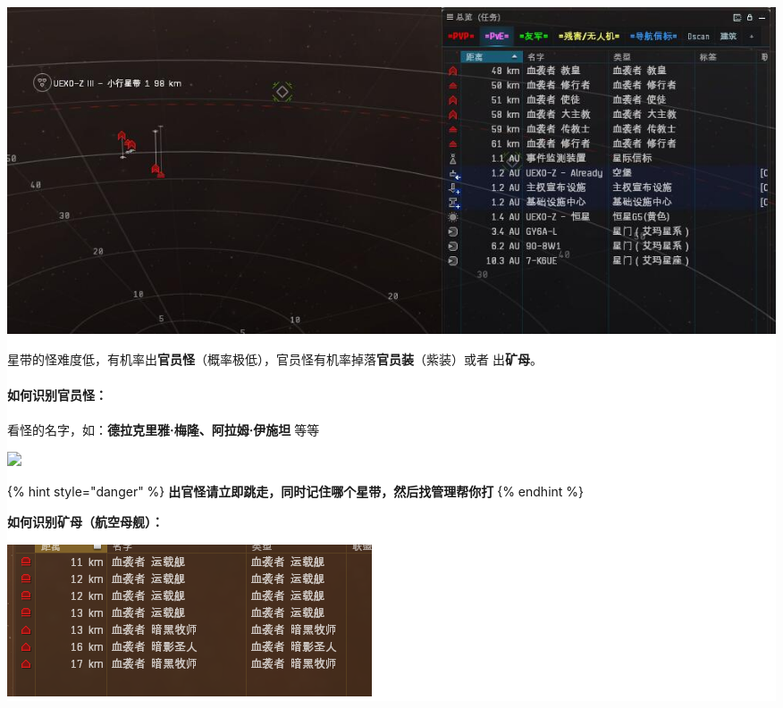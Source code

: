 ![](../../.gitbook/assets/QQ截图20210826193531.jpg)

星带的怪难度低，有机率出**官员怪**（概率极低），官员怪有机率掉落**官员装**（紫装）或者 出**矿母**。

#### 如何识别官员怪：

看怪的名字，如：**德拉克里雅·梅隆、阿拉姆·伊施坦** 等等

![](../../.gitbook/assets/微信截图\_20210912211141.png)

{% hint style="danger" %}
**出官怪请立即跳走，同时记住哪个星带，然后找管理帮你打**
{% endhint %}

**如何识别矿母（航空母舰）：**

![](../../.gitbook/assets/QQ图片20210913120418.png)
